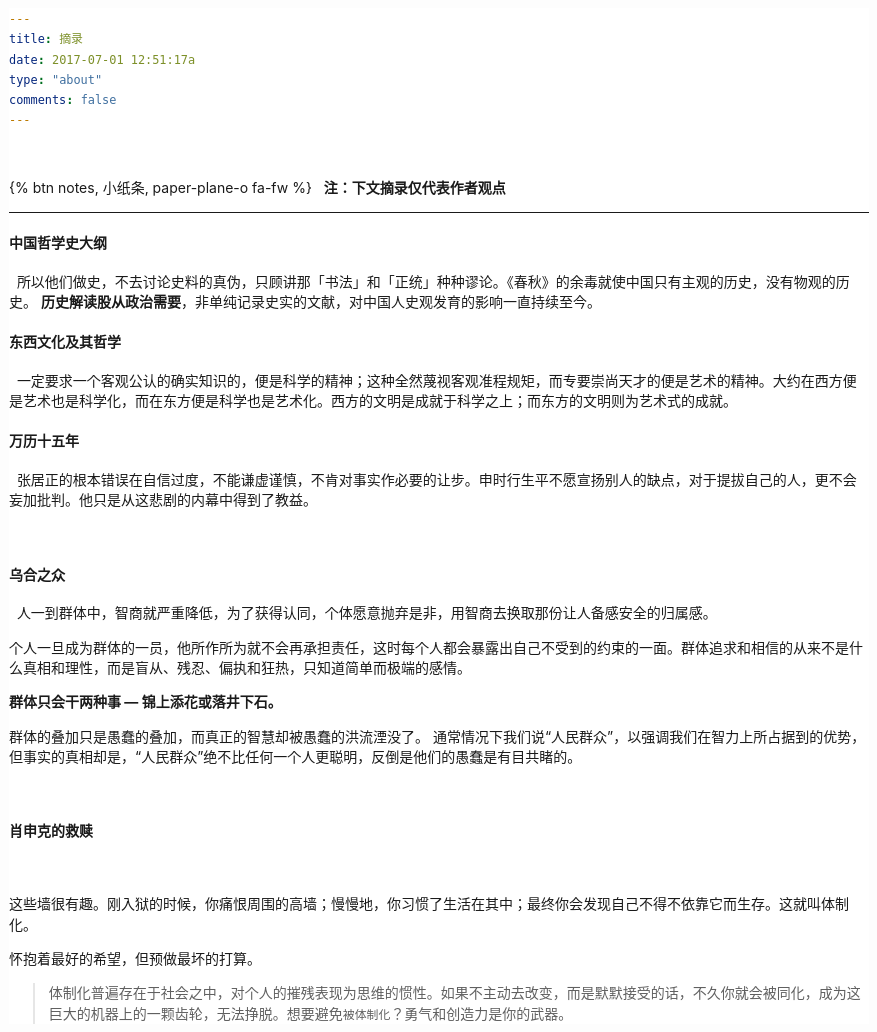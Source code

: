 ```yaml
---
title: 摘录
date: 2017-07-01 12:51:17a
type: "about"
comments: false
---
```

&nbsp; 

{% btn notes,  小纸条, paper-plane-o fa-fw %}
&nbsp; 
**注：下文摘录仅代表作者观点**

***

#### 中国哲学史大纲
&nbsp; 
所以他们做史，不去讨论史料的真伪，只顾讲那「书法」和「正统」种种谬论。《春秋》的余毒就使中国只有主观的历史，没有物观的历史。
**历史解读股从政治需要**，非单纯记录史实的文献，对中国人史观发育的影响一直持续至今。
&nbsp; 

#### 东西文化及其哲学
&nbsp; 
一定要求一个客观公认的确实知识的，便是科学的精神；这种全然蔑视客观准程规矩，而专要崇尚天才的便是艺术的精神。大约在西方便是艺术也是科学化，而在东方便是科学也是艺术化。西方的文明是成就于科学之上；而东方的文明则为艺术式的成就。
&nbsp; 

#### 万历十五年
&nbsp; 
张居正的根本错误在自信过度，不能谦虚谨慎，不肯对事实作必要的让步。申时行生平不愿宣扬别人的缺点，对于提拔自己的人，更不会妄加批判。他只是从这悲剧的内幕中得到了教益。

&nbsp; 

#### 乌合之众
&nbsp; 
人一到群体中，智商就严重降低，为了获得认同，个体愿意抛弃是非，用智商去换取那份让人备感安全的归属感。

个人一旦成为群体的一员，他所作所为就不会再承担责任，这时每个人都会暴露出自己不受到的约束的一面。群体追求和相信的从来不是什么真相和理性，而是盲从、残忍、偏执和狂热，只知道简单而极端的感情。

**群体只会干两种事 — 锦上添花或落井下石。**

群体的叠加只是愚蠢的叠加，而真正的智慧却被愚蠢的洪流湮没了。 通常情况下我们说“人民群众”，以强调我们在智力上所占据到的优势，但事实的真相却是，“人民群众”绝不比任何一个人更聪明，反倒是他们的愚蠢是有目共睹的。

&nbsp; 

#### 肖申克的救赎
&nbsp; 

这些墙很有趣。刚入狱的时候，你痛恨周围的高墙；慢慢地，你习惯了生活在其中；最终你会发现自己不得不依靠它而生存。这就叫体制化。 

怀抱着最好的希望，但预做最坏的打算。

> 体制化普遍存在于社会之中，对个人的摧残表现为思维的惯性。如果不主动去改变，而是默默接受的话，不久你就会被同化，成为这巨大的机器上的一颗齿轮，无法挣脱。想要避免`被体制化`？勇气和创造力是你的武器。
